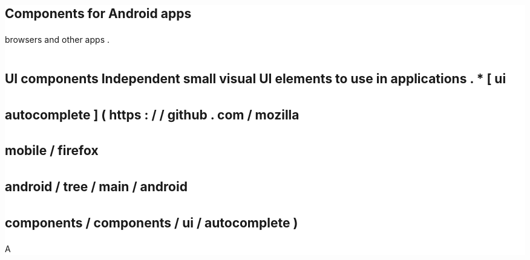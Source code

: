 Components
for
Android
apps
-
browsers
and
other
apps
.
#
#
#
UI
components
Independent
small
visual
UI
elements
to
use
in
applications
.
*
[
ui
-
autocomplete
]
(
https
:
/
/
github
.
com
/
mozilla
-
mobile
/
firefox
-
android
/
tree
/
main
/
android
-
components
/
components
/
ui
/
autocomplete
)
-
A